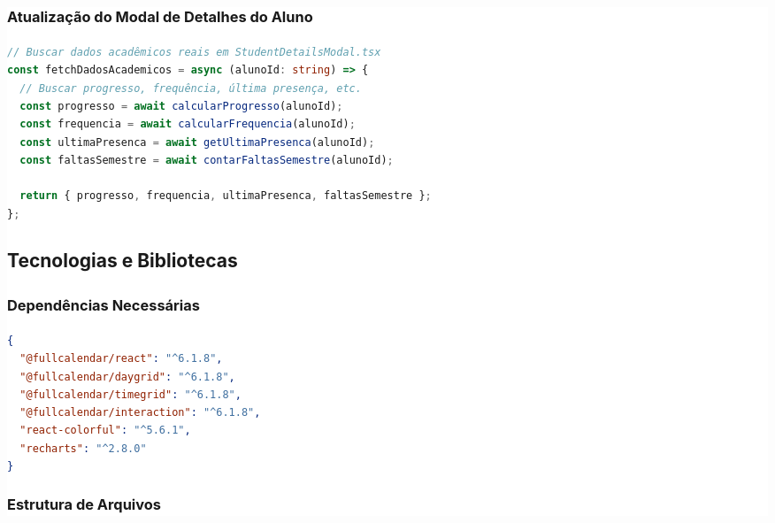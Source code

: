 ### Atualização do Modal de Detalhes do Aluno
```typescript
// Buscar dados acadêmicos reais em StudentDetailsModal.tsx
const fetchDadosAcademicos = async (alunoId: string) => {
  // Buscar progresso, frequência, última presença, etc.
  const progresso = await calcularProgresso(alunoId);
  const frequencia = await calcularFrequencia(alunoId);
  const ultimaPresenca = await getUltimaPresenca(alunoId);
  const faltasSemestre = await contarFaltasSemestre(alunoId);
  
  return { progresso, frequencia, ultimaPresenca, faltasSemestre };
};
```

## Tecnologias e Bibliotecas

### Dependências Necessárias
```json
{
  "@fullcalendar/react": "^6.1.8",
  "@fullcalendar/daygrid": "^6.1.8",
  "@fullcalendar/timegrid": "^6.1.8",
  "@fullcalendar/interaction": "^6.1.8",
  "react-colorful": "^5.6.1",
  "recharts": "^2.8.0"
}
```

### Estrutura de Arquivos